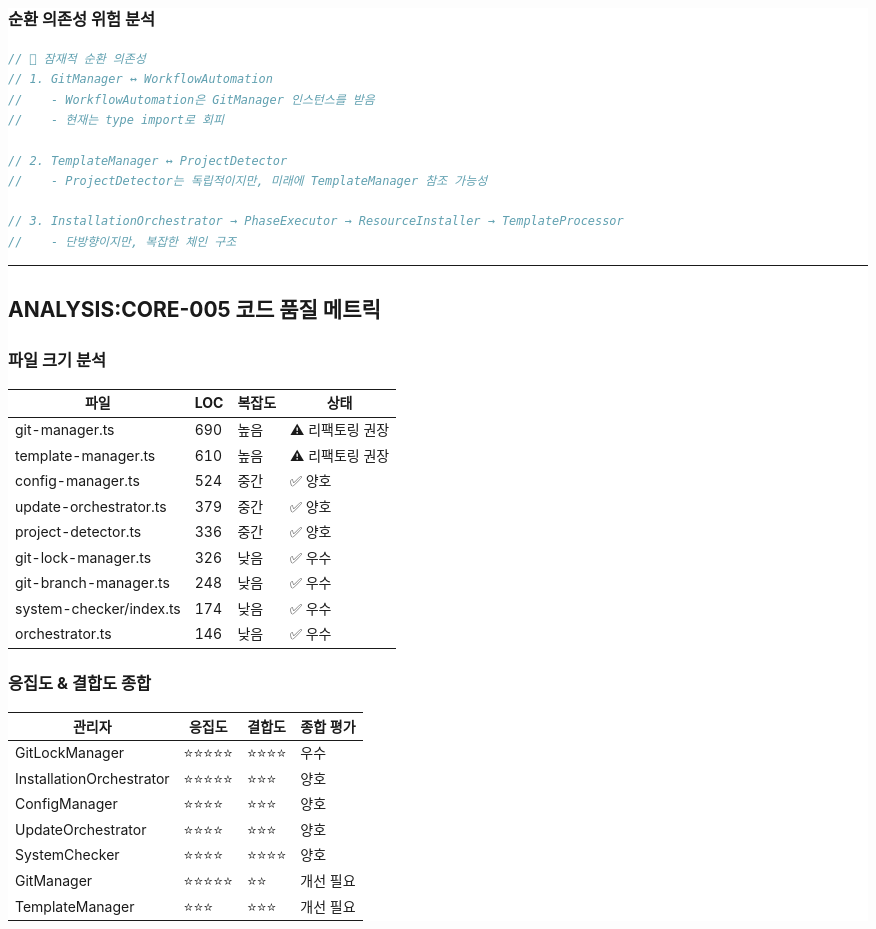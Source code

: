 
### 순환 의존성 위험 분석

```typescript
// 🔴 잠재적 순환 의존성
// 1. GitManager ↔ WorkflowAutomation
//    - WorkflowAutomation은 GitManager 인스턴스를 받음
//    - 현재는 type import로 회피

// 2. TemplateManager ↔ ProjectDetector
//    - ProjectDetector는 독립적이지만, 미래에 TemplateManager 참조 가능성

// 3. InstallationOrchestrator → PhaseExecutor → ResourceInstaller → TemplateProcessor
//    - 단방향이지만, 복잡한 체인 구조
```

---

## ANALYSIS:CORE-005 코드 품질 메트릭

### 파일 크기 분석

| 파일 | LOC | 복잡도 | 상태 |
|------|-----|--------|------|
| git-manager.ts | 690 | 높음 | ⚠️ 리팩토링 권장 |
| template-manager.ts | 610 | 높음 | ⚠️ 리팩토링 권장 |
| config-manager.ts | 524 | 중간 | ✅ 양호 |
| update-orchestrator.ts | 379 | 중간 | ✅ 양호 |
| project-detector.ts | 336 | 중간 | ✅ 양호 |
| git-lock-manager.ts | 326 | 낮음 | ✅ 우수 |
| git-branch-manager.ts | 248 | 낮음 | ✅ 우수 |
| system-checker/index.ts | 174 | 낮음 | ✅ 우수 |
| orchestrator.ts | 146 | 낮음 | ✅ 우수 |

### 응집도 & 결합도 종합

| 관리자 | 응집도 | 결합도 | 종합 평가 |
|--------|--------|--------|-----------|
| GitLockManager | ⭐⭐⭐⭐⭐ | ⭐⭐⭐⭐ | 우수 |
| InstallationOrchestrator | ⭐⭐⭐⭐⭐ | ⭐⭐⭐ | 양호 |
| ConfigManager | ⭐⭐⭐⭐ | ⭐⭐⭐ | 양호 |
| UpdateOrchestrator | ⭐⭐⭐⭐ | ⭐⭐⭐ | 양호 |
| SystemChecker | ⭐⭐⭐⭐ | ⭐⭐⭐⭐ | 양호 |
| GitManager | ⭐⭐⭐⭐⭐ | ⭐⭐ | 개선 필요 |
| TemplateManager | ⭐⭐⭐ | ⭐⭐⭐ | 개선 필요 |
